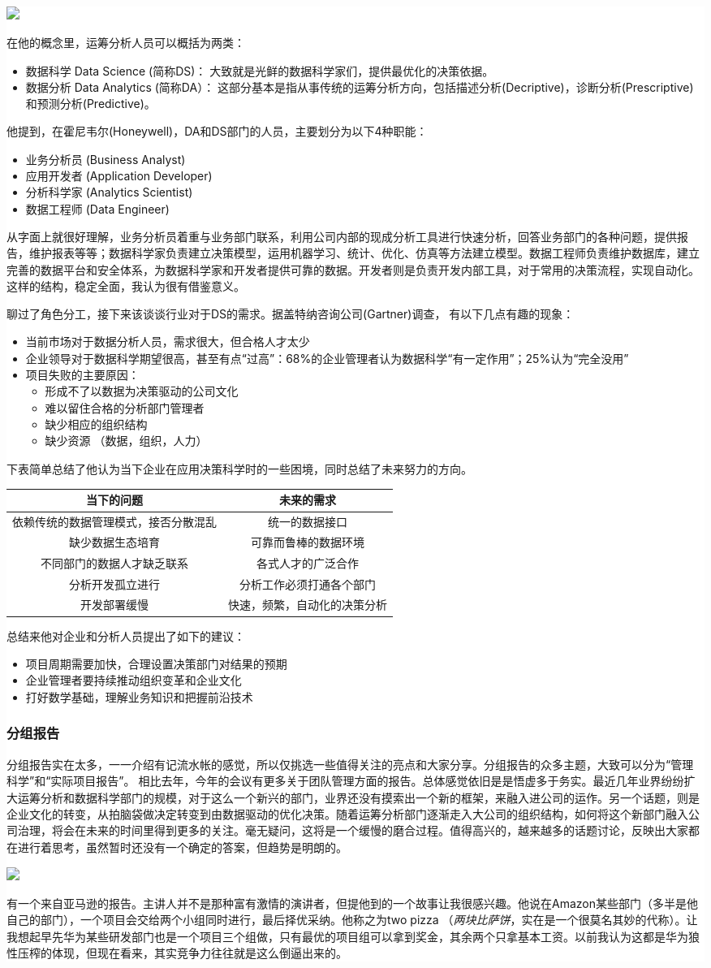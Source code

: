 <img src="https://c1.staticflickr.com/3/2893/33986018340_09f74688e0_k.jpg" width="500">

在他的概念里，运筹分析人员可以概括为两类：
- 数据科学 Data Science (简称DS)： 大致就是光鲜的数据科学家们，提供最优化的决策依据。
- 数据分析 Data Analytics (简称DA）： 这部分基本是指从事传统的运筹分析方向，包括描述分析(Decriptive)，诊断分析(Prescriptive)和预测分析(Predictive)。

他提到，在霍尼韦尔(Honeywell)，DA和DS部门的人员，主要划分为以下4种职能：
- 业务分析员 (Business Analyst)
- 应用开发者 (Application Developer)
- 分析科学家 (Analytics Scientist)
- 数据工程师 (Data Engineer)

从字面上就很好理解，业务分析员着重与业务部门联系，利用公司内部的现成分析工具进行快速分析，回答业务部门的各种问题，提供报告，维护报表等等；数据科学家负责建立决策模型，运用机器学习、统计、优化、仿真等方法建立模型。数据工程师负责维护数据库，建立完善的数据平台和安全体系，为数据科学家和开发者提供可靠的数据。开发者则是负责开发内部工具，对于常用的决策流程，实现自动化。这样的结构，稳定全面，我认为很有借鉴意义。

聊过了角色分工，接下来该谈谈行业对于DS的需求。据盖特纳咨询公司(Gartner)调查， 有以下几点有趣的现象：
- 当前市场对于数据分析人员，需求很大，但合格人才太少
- 企业领导对于数据科学期望很高，甚至有点“过高”：68%的企业管理者认为数据科学“有一定作用”；25%认为“完全没用”
- 项目失败的主要原因：
    - 形成不了以数据为决策驱动的公司文化
    - 难以留住合格的分析部门管理者
    - 缺少相应的组织结构
    - 缺少资源 （数据，组织，人力）

下表简单总结了他认为当下企业在应用决策科学时的一些困境，同时总结了未来努力的方向。

| 当下的问题        | 未来的需求           | 
|:-------------:|:-------------:|
| 依赖传统的数据管理模式，接否分散混乱    |   统一的数据接口
| 缺少数据生态培育 | 可靠而鲁棒的数据环境      | 
| 不同部门的数据人才缺乏联系 | 各式人才的广泛合作      | 
| 分析开发孤立进行| 分析工作必须打通各个部门 |
| 开发部署缓慢| 快速，频繁，自动化的决策分析|

总结来他对企业和分析人员提出了如下的建议：
- 项目周期需要加快，合理设置决策部门对结果的预期
- 企业管理者要持续推动组织变革和企业文化
- 打好数学基础，理解业务知识和把握前沿技术

### 分组报告
分组报告实在太多，一一介绍有记流水帐的感觉，所以仅挑选一些值得关注的亮点和大家分享。分组报告的众多主题，大致可以分为“管理科学”和“实际项目报告”。 相比去年，今年的会议有更多关于团队管理方面的报告。总体感觉依旧是是悟虚多于务实。最近几年业界纷纷扩大运筹分析和数据科学部门的规模，对于这么一个新兴的部门，业界还没有摸索出一个新的框架，来融入进公司的运作。另一个话题，则是企业文化的转变，从拍脑袋做决定转变到由数据驱动的优化决策。随着运筹分析部门逐渐走入大公司的组织结构，如何将这个新部门融入公司治理，将会在未来的时间里得到更多的关注。毫无疑问，这将是一个缓慢的磨合过程。值得高兴的，越来越多的话题讨论，反映出大家都在进行着思考，虽然暂时还没有一个确定的答案，但趋势是明朗的。

<img src="https://c1.staticflickr.com/3/2888/34370486015_c8e959aca5_k.jpg" width="400">

有一个来自亚马逊的报告。主讲人并不是那种富有激情的演讲者，但提他到的一个故事让我很感兴趣。他说在Amazon某些部门（多半是他自己的部门），一个项目会交给两个小组同时进行，最后择优采纳。他称之为two pizza （*两块比萨饼*，实在是一个很莫名其妙的代称）。让我想起早先华为某些研发部门也是一个项目三个组做，只有最优的项目组可以拿到奖金，其余两个只拿基本工资。以前我认为这都是华为狼性压榨的体现，但现在看来，其实竞争力往往就是这么倒逼出来的。
